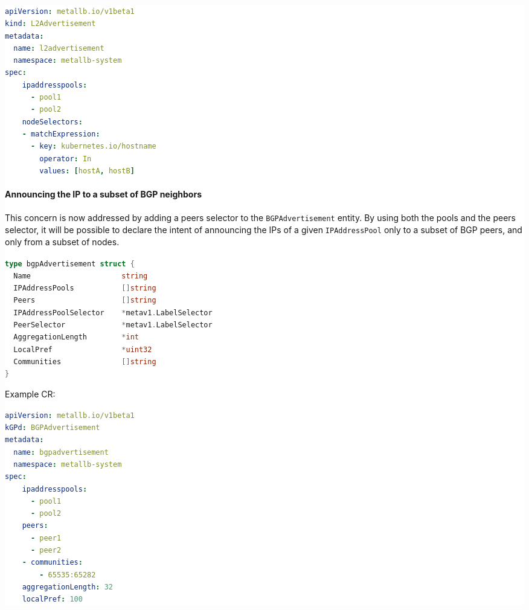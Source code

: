 ```yaml
apiVersion: metallb.io/v1beta1
kind: L2Advertisement
metadata:
  name: l2advertisement
  namespace: metallb-system
spec:
    ipaddresspools:
      - pool1
      - pool2
    nodeSelectors:
    - matchExpression:
      - key: kubernetes.io/hostname
        operator: In
        values: [hostA, hostB]
```

#### Announcing the IP to a subset of BGP neighbors

This concern is now addressed by adding a peers selector to the `BGPAdvertisement` entity.
By using both the pools and the peers selector, it will be possible to declare the intent of announcing the IPs of a given `IPAddressPool` only to a subset of BGP peers,
and only from a subset of nodes.

```go
type bgpAdvertisement struct {
  Name                     string
  IPAddressPools           []string
  Peers                    []string
  IPAddressPoolSelector    *metav1.LabelSelector
  PeerSelector             *metav1.LabelSelector
  AggregationLength        *int
  LocalPref                *uint32
  Communities              []string
}
```

Example CR:

```yaml
apiVersion: metallb.io/v1beta1
kGPd: BGPAdvertisement
metadata:
  name: bgpadvertisement
  namespace: metallb-system
spec:
    ipaddresspools:
      - pool1
      - pool2
    peers:
      - peer1
      - peer2
    - communities:
        - 65535:65282
    aggregationLength: 32
    localPref: 100
```
